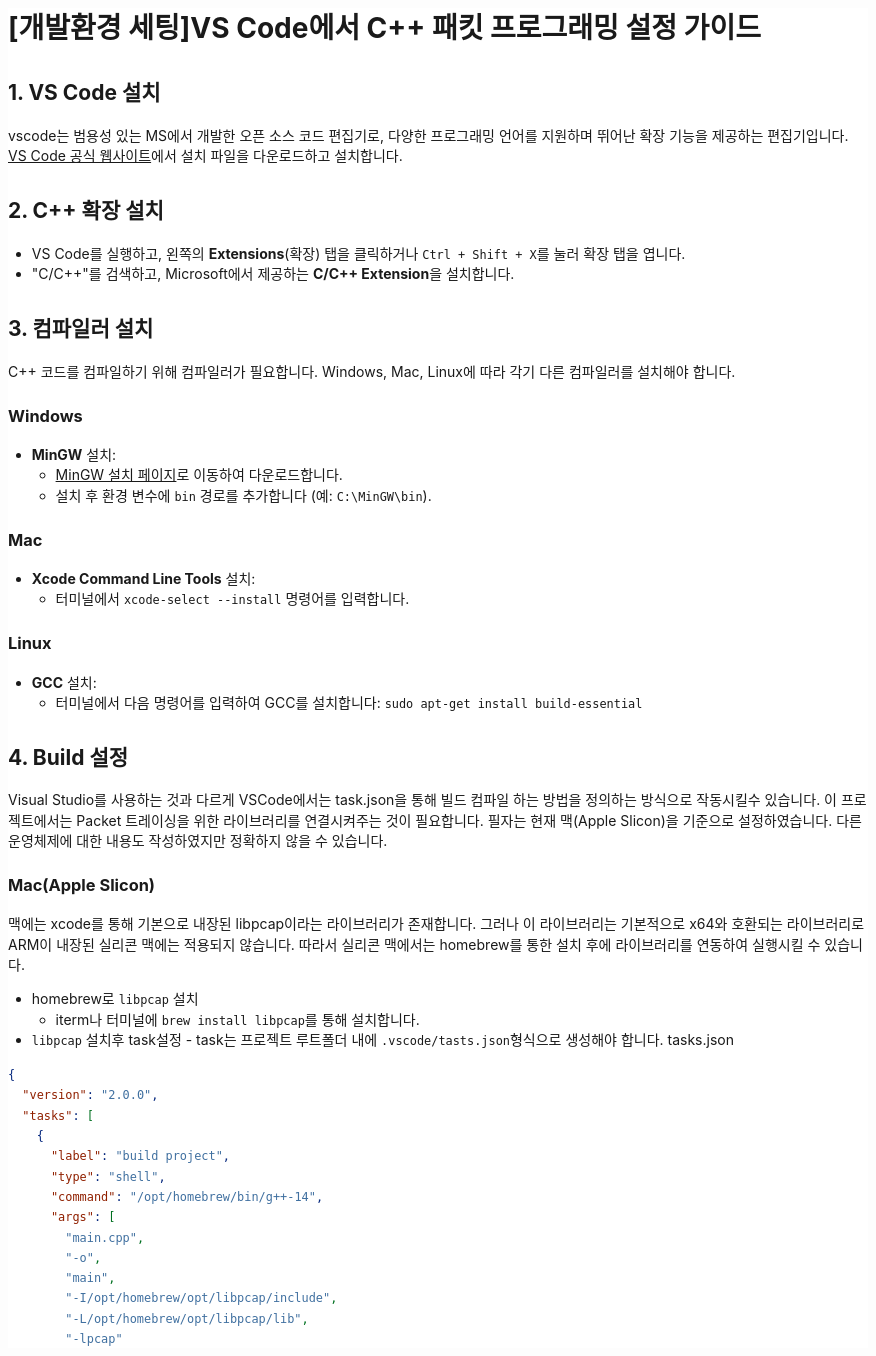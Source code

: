 # [개발환경 세팅]VS Code에서 C++ 패킷 프로그래밍 설정 가이드

## 1. VS Code 설치

vscode는 범용성 있는 MS에서 개발한 오픈 소스 코드 편집기로, 다양한 프로그래밍 언어를 지원하며 뛰어난 확장 기능을 제공하는 편집기입니다.
[VS Code 공식 웹사이트](https://code.visualstudio.com/)에서 설치 파일을 다운로드하고 설치합니다.

## 2. C++ 확장 설치

- VS Code를 실행하고, 왼쪽의 **Extensions**(확장) 탭을 클릭하거나 `Ctrl + Shift + X`를 눌러 확장 탭을 엽니다.
- "C/C++"를 검색하고, Microsoft에서 제공하는 **C/C++ Extension**을 설치합니다.

## 3. 컴파일러 설치

C++ 코드를 컴파일하기 위해 컴파일러가 필요합니다. Windows, Mac, Linux에 따라 각기 다른 컴파일러를 설치해야 합니다.

### Windows

- **MinGW** 설치:
  - [MinGW 설치 페이지](http://www.mingw.org/)로 이동하여 다운로드합니다.
  - 설치 후 환경 변수에 `bin` 경로를 추가합니다 (예: `C:\MinGW\bin`).

### Mac

- **Xcode Command Line Tools** 설치:
  - 터미널에서 `xcode-select --install` 명령어를 입력합니다.

### Linux

- **GCC** 설치:
  - 터미널에서 다음 명령어를 입력하여 GCC를 설치합니다: `sudo apt-get install build-essential`

## 4. Build 설정

Visual Studio를 사용하는 것과 다르게 VSCode에서는 task.json을 통해 빌드 컴파일 하는 방법을 정의하는 방식으로 작동시킬수 있습니다. 이 프로젝트에서는 Packet 트레이싱을 위한 라이브러리를 연결시켜주는 것이 필요합니다.
필자는 현재 맥(Apple Slicon)을 기준으로 설정하였습니다. 다른 운영체제에 대한 내용도 작성하였지만 정확하지 않을 수 있습니다.

### Mac(Apple Slicon)

맥에는 xcode를 통해 기본으로 내장된 libpcap이라는 라이브러리가 존재합니다. 그러나 이 라이브러리는 기본적으로 x64와 호환되는 라이브러리로 ARM이 내장된 실리콘 맥에는 적용되지 않습니다. 따라서 실리콘 맥에서는 homebrew를 통한 설치 후에 라이브러리를 연동하여 실행시킬 수 있습니다.

- homebrew로 `libpcap` 설치
  - iterm나 터미널에 `brew install libpcap`를 통해 설치합니다.
- `libpcap` 설치후 task설정 - task는 프로젝트 루트폴더 내에 `.vscode/tasts.json`형식으로 생성해야 합니다.
  tasks.json

```json
{
  "version": "2.0.0",
  "tasks": [
    {
      "label": "build project",
      "type": "shell",
      "command": "/opt/homebrew/bin/g++-14",
      "args": [
        "main.cpp",
        "-o",
        "main",
        "-I/opt/homebrew/opt/libpcap/include",
        "-L/opt/homebrew/opt/libpcap/lib",
        "-lpcap"
```